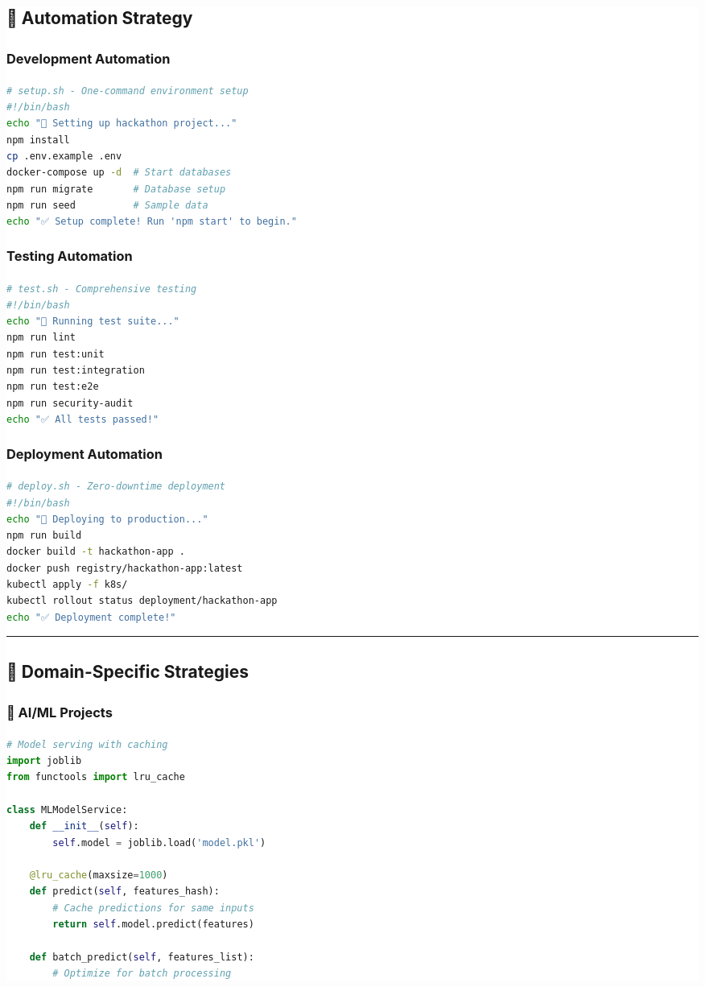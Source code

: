 
## 🤖 **Automation Strategy**

### **Development Automation**
```bash
# setup.sh - One-command environment setup
#!/bin/bash
echo "🚀 Setting up hackathon project..."
npm install
cp .env.example .env
docker-compose up -d  # Start databases
npm run migrate       # Database setup
npm run seed          # Sample data
echo "✅ Setup complete! Run 'npm start' to begin."
```

### **Testing Automation**
```bash
# test.sh - Comprehensive testing
#!/bin/bash
echo "🧪 Running test suite..."
npm run lint
npm run test:unit
npm run test:integration
npm run test:e2e
npm run security-audit
echo "✅ All tests passed!"
```

### **Deployment Automation**
```bash
# deploy.sh - Zero-downtime deployment
#!/bin/bash
echo "🚀 Deploying to production..."
npm run build
docker build -t hackathon-app .
docker push registry/hackathon-app:latest
kubectl apply -f k8s/
kubectl rollout status deployment/hackathon-app
echo "✅ Deployment complete!"
```

---

## 🎯 **Domain-Specific Strategies**

### **🧠 AI/ML Projects**
```python
# Model serving with caching
import joblib
from functools import lru_cache

class MLModelService:
    def __init__(self):
        self.model = joblib.load('model.pkl')
    
    @lru_cache(maxsize=1000)
    def predict(self, features_hash):
        # Cache predictions for same inputs
        return self.model.predict(features)
    
    def batch_predict(self, features_list):
        # Optimize for batch processing
```